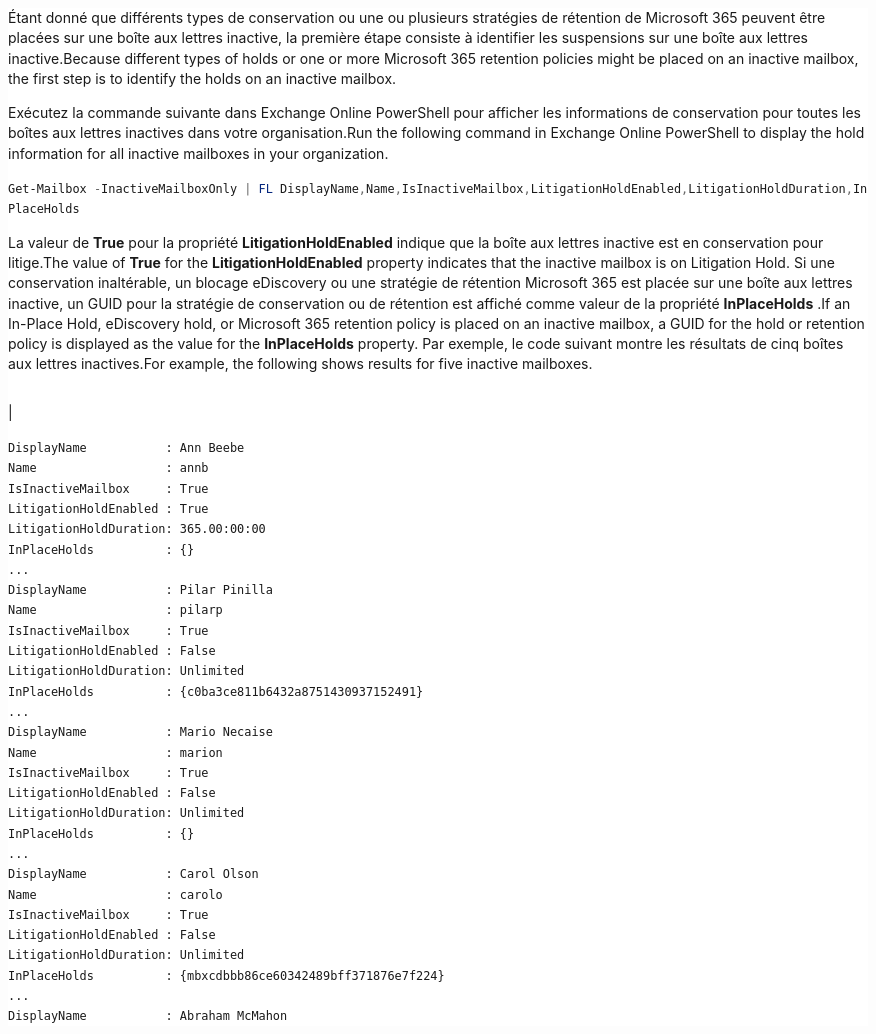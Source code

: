 <span data-ttu-id="c691c-131">Étant donné que différents types de conservation ou une ou plusieurs stratégies de rétention de Microsoft 365 peuvent être placées sur une boîte aux lettres inactive, la première étape consiste à identifier les suspensions sur une boîte aux lettres inactive.</span><span class="sxs-lookup"><span data-stu-id="c691c-131">Because different types of holds or one or more Microsoft 365 retention policies might be placed on an inactive mailbox, the first step is to identify the holds on an inactive mailbox.</span></span>
  
<span data-ttu-id="c691c-132">Exécutez la commande suivante dans Exchange Online PowerShell pour afficher les informations de conservation pour toutes les boîtes aux lettres inactives dans votre organisation.</span><span class="sxs-lookup"><span data-stu-id="c691c-132">Run the following command in Exchange Online PowerShell to display the hold information for all inactive mailboxes in your organization.</span></span>
  
```powershell
Get-Mailbox -InactiveMailboxOnly | FL DisplayName,Name,IsInactiveMailbox,LitigationHoldEnabled,LitigationHoldDuration,InPlaceHolds
```

<span data-ttu-id="c691c-133">La valeur de **True** pour la propriété **LitigationHoldEnabled** indique que la boîte aux lettres inactive est en conservation pour litige.</span><span class="sxs-lookup"><span data-stu-id="c691c-133">The value of **True** for the **LitigationHoldEnabled** property indicates that the inactive mailbox is on Litigation Hold.</span></span> <span data-ttu-id="c691c-134">Si une conservation inaltérable, un blocage eDiscovery ou une stratégie de rétention Microsoft 365 est placée sur une boîte aux lettres inactive, un GUID pour la stratégie de conservation ou de rétention est affiché comme valeur de la propriété **InPlaceHolds** .</span><span class="sxs-lookup"><span data-stu-id="c691c-134">If an In-Place Hold, eDiscovery hold, or Microsoft 365 retention policy is placed on an inactive mailbox, a GUID for the hold or retention policy is displayed as the value for the **InPlaceHolds** property.</span></span> <span data-ttu-id="c691c-135">Par exemple, le code suivant montre les résultats de cinq boîtes aux lettres inactives.</span><span class="sxs-lookup"><span data-stu-id="c691c-135">For example, the following shows results for five inactive mailboxes.</span></span> 
  
||
|:-----|
|
```text
DisplayName           : Ann Beebe
Name                  : annb
IsInactiveMailbox     : True
LitigationHoldEnabled : True
LitigationHoldDuration: 365.00:00:00
InPlaceHolds          : {}
...
DisplayName           : Pilar Pinilla
Name                  : pilarp
IsInactiveMailbox     : True
LitigationHoldEnabled : False
LitigationHoldDuration: Unlimited
InPlaceHolds          : {c0ba3ce811b6432a8751430937152491}
...
DisplayName           : Mario Necaise
Name                  : marion
IsInactiveMailbox     : True
LitigationHoldEnabled : False
LitigationHoldDuration: Unlimited
InPlaceHolds          : {}
...
DisplayName           : Carol Olson
Name                  : carolo
IsInactiveMailbox     : True
LitigationHoldEnabled : False
LitigationHoldDuration: Unlimited
InPlaceHolds          : {mbxcdbbb86ce60342489bff371876e7f224}
...
DisplayName           : Abraham McMahon
```